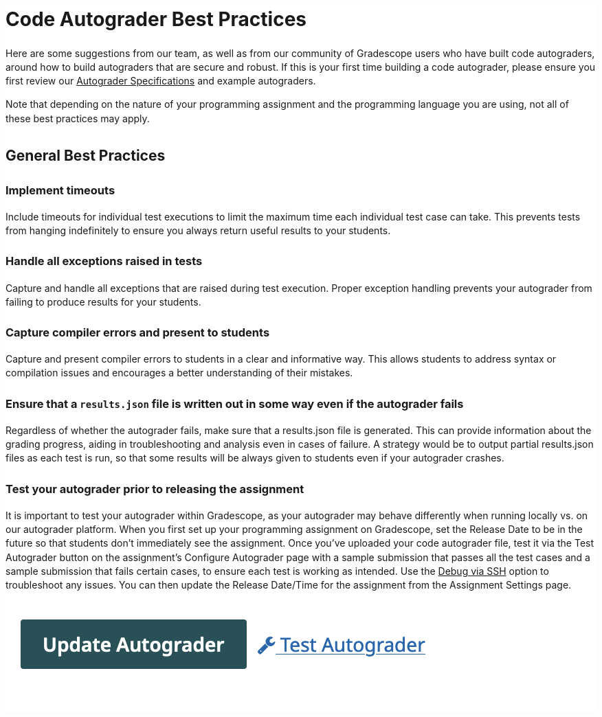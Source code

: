 # Code Autograder Best Practices

Here are some suggestions from our team, as well as from our community of Gradescope users who have built code autograders, around how to build autograders that are secure and robust. If this is your first time building a code autograder, please ensure you first review our [Autograder Specifications](../specs/) and example autograders. 

Note that depending on the nature of your programming assignment and the programming language you are using, not all of these best practices may apply.

## General Best Practices

### Implement timeouts

Include timeouts for individual test executions to limit the maximum time each individual test case can take. This prevents tests from hanging indefinitely to ensure you always return useful results to your students.

### Handle all exceptions raised in tests

Capture and handle all exceptions that are raised during test execution. Proper exception handling prevents your autograder from failing to produce results for your students.

### Capture compiler errors and present to students

Capture and present compiler errors to students in a clear and informative way. This allows students to address syntax or compilation issues and encourages a better understanding of their mistakes.

### Ensure that a `results.json` file is written out in some way even if the autograder fails

Regardless of whether the autograder fails, make sure that a results.json file is generated. This can provide information about the grading progress, aiding in troubleshooting and analysis even in cases of failure. A strategy would be to output partial results.json files as each test is run, so that some results will be always given to students even if your autograder crashes.

### Test your autograder prior to releasing the assignment

It is important to test your autograder within Gradescope, as your autograder may behave differently when running locally vs. on our autograder platform.
When you first set up your programming assignment on Gradescope, set the Release Date to be in the future so that students don’t immediately see the assignment. Once you’ve uploaded your code autograder file, test it via the Test Autograder button on the assignment’s Configure Autograder page with a sample submission that passes all the test cases and a sample submission that fails certain cases, to ensure each test is working as intended. Use the [Debug via SSH](../ssh/) option to troubleshoot any issues. You can then update the Release Date/Time for the assignment from the Assignment Settings page.

![Test autograder Button](update_and_test_autograder.png)
